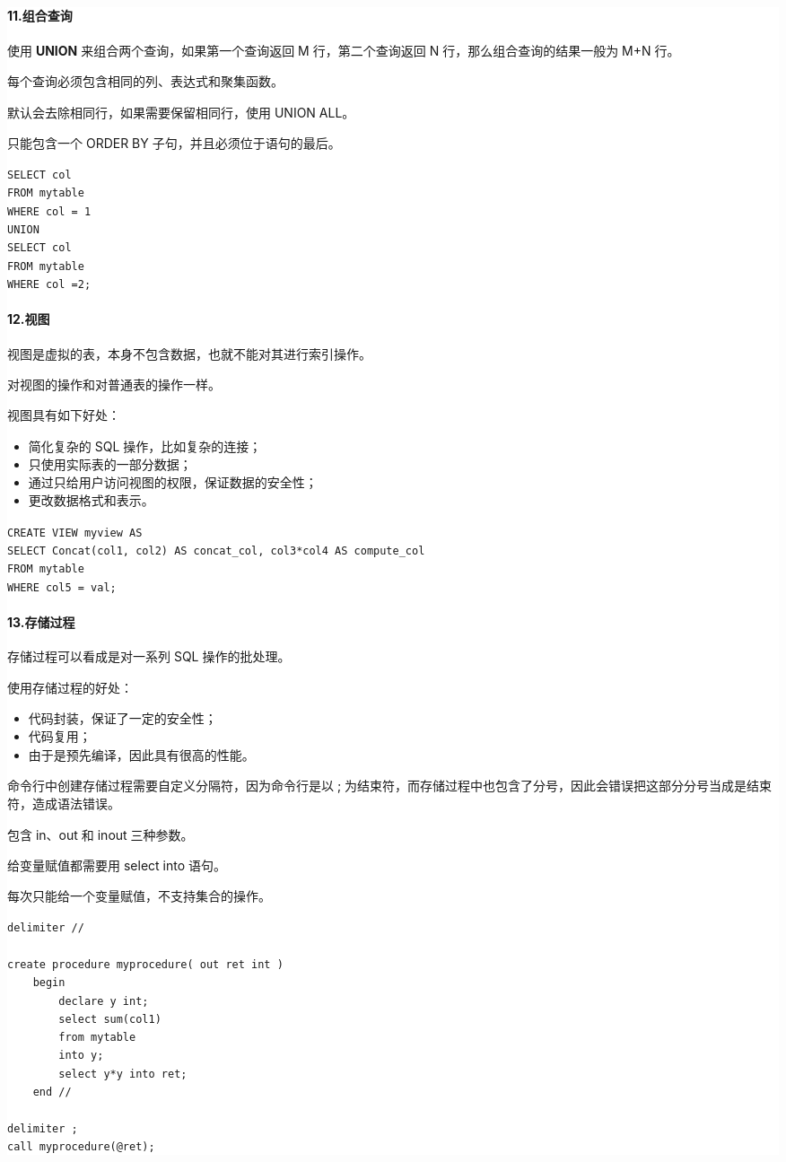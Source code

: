 #### 11.组合查询

使用 **UNION** 来组合两个查询，如果第一个查询返回 M 行，第二个查询返回 N 行，那么组合查询的结果一般为 M+N 行。

每个查询必须包含相同的列、表达式和聚集函数。

默认会去除相同行，如果需要保留相同行，使用 UNION ALL。

只能包含一个 ORDER BY 子句，并且必须位于语句的最后。

```mysql
SELECT col
FROM mytable
WHERE col = 1
UNION
SELECT col
FROM mytable
WHERE col =2;
```

#### 12.视图

视图是虚拟的表，本身不包含数据，也就不能对其进行索引操作。

对视图的操作和对普通表的操作一样。

视图具有如下好处：

- 简化复杂的 SQL 操作，比如复杂的连接；
- 只使用实际表的一部分数据；
- 通过只给用户访问视图的权限，保证数据的安全性；
- 更改数据格式和表示。

```mysql
CREATE VIEW myview AS
SELECT Concat(col1, col2) AS concat_col, col3*col4 AS compute_col
FROM mytable
WHERE col5 = val;
```

#### 13.存储过程

存储过程可以看成是对一系列 SQL 操作的批处理。

使用存储过程的好处：

- 代码封装，保证了一定的安全性；
- 代码复用；
- 由于是预先编译，因此具有很高的性能。

命令行中创建存储过程需要自定义分隔符，因为命令行是以 ; 为结束符，而存储过程中也包含了分号，因此会错误把这部分分号当成是结束符，造成语法错误。

包含 in、out 和 inout 三种参数。

给变量赋值都需要用 select into 语句。

每次只能给一个变量赋值，不支持集合的操作。

```mysql
delimiter //

create procedure myprocedure( out ret int )
    begin
        declare y int;
        select sum(col1)
        from mytable
        into y;
        select y*y into ret;
    end //

delimiter ;
call myprocedure(@ret);
```